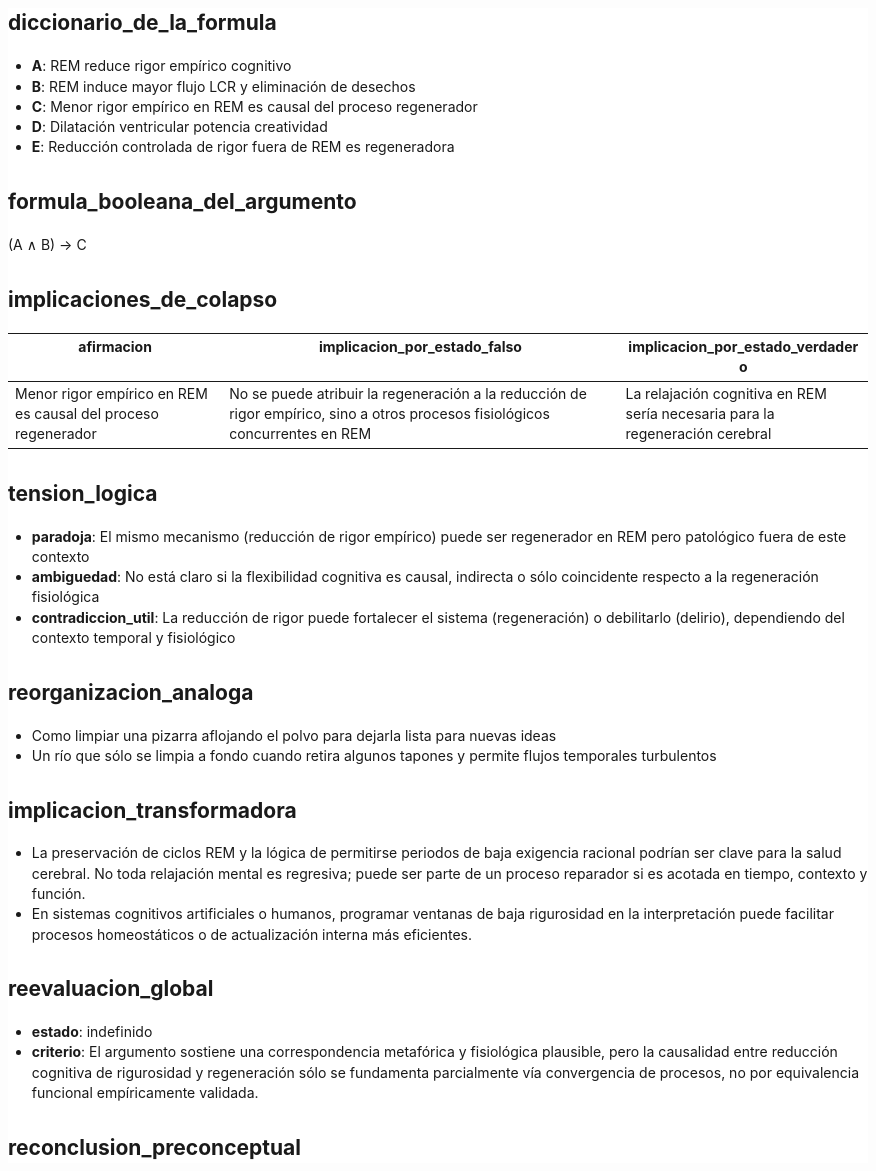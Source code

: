 ## diccionario_de_la_formula

- **A**: REM reduce rigor empírico cognitivo
- **B**: REM induce mayor flujo LCR y eliminación de desechos
- **C**: Menor rigor empírico en REM es causal del proceso regenerador
- **D**: Dilatación ventricular potencia creatividad
- **E**: Reducción controlada de rigor fuera de REM es regeneradora

## formula_booleana_del_argumento

(A ∧ B) → C

## implicaciones_de_colapso

| afirmacion | implicacion_por_estado_falso | implicacion_por_estado_verdadero |
| --- | --- | --- |
| Menor rigor empírico en REM es causal del proceso regenerador | No se puede atribuir la regeneración a la reducción de rigor empírico, sino a otros procesos fisiológicos concurrentes en REM | La relajación cognitiva en REM sería necesaria para la regeneración cerebral |

## tension_logica

- **paradoja**: El mismo mecanismo (reducción de rigor empírico) puede ser regenerador en REM pero patológico fuera de este contexto
- **ambiguedad**: No está claro si la flexibilidad cognitiva es causal, indirecta o sólo coincidente respecto a la regeneración fisiológica
- **contradiccion_util**: La reducción de rigor puede fortalecer el sistema (regeneración) o debilitarlo (delirio), dependiendo del contexto temporal y fisiológico

## reorganizacion_analoga

- Como limpiar una pizarra aflojando el polvo para dejarla lista para nuevas ideas
- Un río que sólo se limpia a fondo cuando retira algunos tapones y permite flujos temporales turbulentos

## implicacion_transformadora

- La preservación de ciclos REM y la lógica de permitirse periodos de baja exigencia racional podrían ser clave para la salud cerebral. No toda relajación mental es regresiva; puede ser parte de un proceso reparador si es acotada en tiempo, contexto y función.
- En sistemas cognitivos artificiales o humanos, programar ventanas de baja rigurosidad en la interpretación puede facilitar procesos homeostáticos o de actualización interna más eficientes.

## reevaluacion_global

- **estado**: indefinido
- **criterio**: El argumento sostiene una correspondencia metafórica y fisiológica plausible, pero la causalidad entre reducción cognitiva de rigurosidad y regeneración sólo se fundamenta parcialmente vía convergencia de procesos, no por equivalencia funcional empíricamente validada.

## reconclusion_preconceptual
